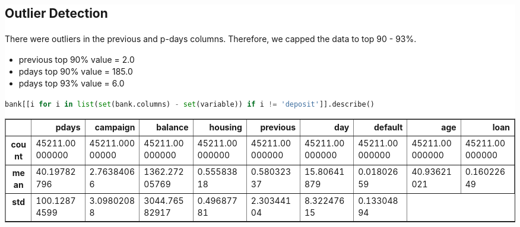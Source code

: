 ## Outlier Detection
There were outliers in the previous and p-days columns. Therefore, we capped the data to top 90 - 93%.
- previous top 90% value =  2.0
- pdays top 90% value =  185.0
- pdays top 93% value =  6.0



```python
bank[[i for i in list(set(bank.columns) - set(variable)) if i != 'deposit']].describe()
```




<div>
<table border="1" class="dataframe">
  <thead>
    <tr style="text-align: right;">
      <th></th>
      <th>pdays</th>
      <th>campaign</th>
      <th>balance</th>
      <th>housing</th>
      <th>previous</th>
      <th>day</th>
      <th>default</th>
      <th>age</th>
      <th>loan</th>
    </tr>
  </thead>
  <tbody>
    <tr>
      <th>count</th>
      <td>45211.00000000</td>
      <td>45211.00000000</td>
      <td>45211.00000000</td>
      <td>45211.00000000</td>
      <td>45211.00000000</td>
      <td>45211.00000000</td>
      <td>45211.00000000</td>
      <td>45211.00000000</td>
      <td>45211.00000000</td>
    </tr>
    <tr>
      <th>mean</th>
      <td>40.19782796</td>
      <td>2.76384066</td>
      <td>1362.27205769</td>
      <td>0.55583818</td>
      <td>0.58032337</td>
      <td>15.80641879</td>
      <td>0.01802659</td>
      <td>40.93621021</td>
      <td>0.16022649</td>
    </tr>
    <tr>
      <th>std</th>
      <td>100.12874599</td>
      <td>3.09802088</td>
      <td>3044.76582917</td>
      <td>0.49687781</td>
      <td>2.30344104</td>
      <td>8.32247615</td>
      <td>0.13304894</td>